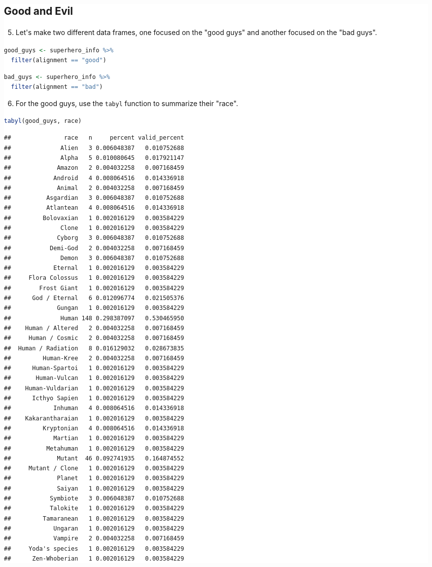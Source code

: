 
## Good and Evil
5. Let's make two different data frames, one focused on the "good guys" and another focused on the "bad guys".


```r
good_guys <- superhero_info %>%
  filter(alignment == "good")
```


```r
bad_guys <- superhero_info %>%
  filter(alignment == "bad")
```

6. For the good guys, use the `tabyl` function to summarize their "race".


```r
tabyl(good_guys, race)
```

```
##               race   n     percent valid_percent
##              Alien   3 0.006048387   0.010752688
##              Alpha   5 0.010080645   0.017921147
##             Amazon   2 0.004032258   0.007168459
##            Android   4 0.008064516   0.014336918
##             Animal   2 0.004032258   0.007168459
##          Asgardian   3 0.006048387   0.010752688
##          Atlantean   4 0.008064516   0.014336918
##         Bolovaxian   1 0.002016129   0.003584229
##              Clone   1 0.002016129   0.003584229
##             Cyborg   3 0.006048387   0.010752688
##           Demi-God   2 0.004032258   0.007168459
##              Demon   3 0.006048387   0.010752688
##            Eternal   1 0.002016129   0.003584229
##     Flora Colossus   1 0.002016129   0.003584229
##        Frost Giant   1 0.002016129   0.003584229
##      God / Eternal   6 0.012096774   0.021505376
##             Gungan   1 0.002016129   0.003584229
##              Human 148 0.298387097   0.530465950
##    Human / Altered   2 0.004032258   0.007168459
##     Human / Cosmic   2 0.004032258   0.007168459
##  Human / Radiation   8 0.016129032   0.028673835
##         Human-Kree   2 0.004032258   0.007168459
##      Human-Spartoi   1 0.002016129   0.003584229
##       Human-Vulcan   1 0.002016129   0.003584229
##    Human-Vuldarian   1 0.002016129   0.003584229
##      Icthyo Sapien   1 0.002016129   0.003584229
##            Inhuman   4 0.008064516   0.014336918
##    Kakarantharaian   1 0.002016129   0.003584229
##         Kryptonian   4 0.008064516   0.014336918
##            Martian   1 0.002016129   0.003584229
##          Metahuman   1 0.002016129   0.003584229
##             Mutant  46 0.092741935   0.164874552
##     Mutant / Clone   1 0.002016129   0.003584229
##             Planet   1 0.002016129   0.003584229
##             Saiyan   1 0.002016129   0.003584229
##           Symbiote   3 0.006048387   0.010752688
##           Talokite   1 0.002016129   0.003584229
##         Tamaranean   1 0.002016129   0.003584229
##            Ungaran   1 0.002016129   0.003584229
##            Vampire   2 0.004032258   0.007168459
##     Yoda's species   1 0.002016129   0.003584229
##      Zen-Whoberian   1 0.002016129   0.003584229
```